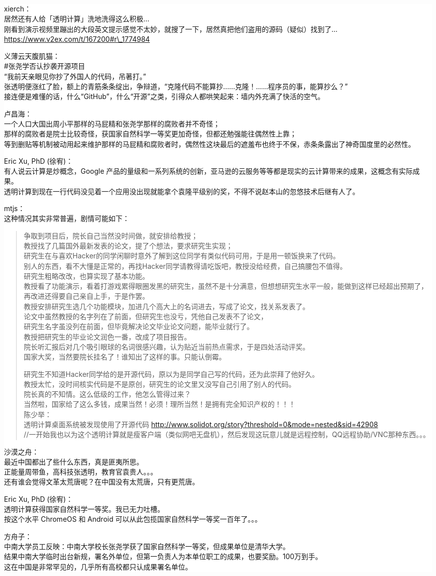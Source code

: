   
 xierch：  
 居然还有人给「透明计算」洗地洗得这么积极…  
 刚看到演示视频里蹦出的大段英文提示感觉不太妙，就搜了一下，居然真把他们盗用的源码（疑似）找到了…  
 https://www.v2ex.com/t/167200#r\_1774984  
   
 义薄云天腹肌猫：  
 #张尧学否认抄袭开源项目  
 “我前天亲眼见你抄了外国人的代码，吊著打。”  
 张透明便涨红了脸，额上的青筋条条绽出，争辩道，“克隆代码不能算抄……克隆！……程序员的事，能算抄么？”  
 接连便是难懂的话，什么“GitHub”，什么“开源”之类，引得众人都哄笑起来：墙内外充满了快活的空气。  
   
 卢昌海：  
 一个人口大国出周小平那样的马屁精和张尧学那样的腐败者并不奇怪；  
 那样的腐败者是院士比较奇怪，获国家自然科学一等奖更加奇怪，但都还勉强能往偶然性上靠；  
 等到删贴等机制被动用起来维护那样的马屁精和腐败者时，偶然性这块最后的遮羞布也终于不保，赤条条露出了神奇国度里的必然性。  
   
 Eric Xu, PhD (徐宥)：  
 有人说云计算是炒概念，Google 产品的量级和一系列系统的创新，亚马逊的云服务等等都是现实的云计算带来的成果，这概念有实际成果。  
 透明计算到现在一行代码没见着一个应用没出现就能拿个袁隆平级别的奖，不得不说赵本山的忽悠技术后继有人了。  
   
 mtjs：  
 这种情况其实非常普遍，剧情可能如下：  
 
> 争取到项目后，院长自己当然没时间做，就安排给教授；  
>  教授找了几篇国外最新发表的论文，提了个想法，要求研究生实现；  
>  研究生在与喜欢Hacker的同学闲聊时意外了解到这位同学有类似代码可用，于是用一顿饭换来了代码。  
>  别人的东西，看不大懂是正常的，再找Hacker同学请教得请吃饭吧，教授没给经费，自己搞腰包不值得。  
>  研究生粗略改改，也算实现了基本功能。  
>  教授看了功能演示，看着打游戏累得眼圈发黑的研究生，虽然不是十分满意，但想想研究生水平一般，能做到这样已经超出预期了，再改进还得要自己亲自上手，于是作罢。  
>  教授安排研究生选几个功能模块，加进几个高大上的名词进去，写成了论文，找关系发表了。  
>  论文中虽然教授的名字列在了前面，但研究生也没亏，凭他自己发表不了论文，  
>  研究生名字虽没列在前面，但毕竟解决论文毕业论文问题，能毕业就行了。  
>  教授把研究生的毕业论文润色一番，改成了项目报告。  
>  院长听汇报后对几个吸引眼球的名词很感兴趣，认为贴近当前热点需求，于是四处活动评奖。  
>  国家大奖，当然要院长挂名了！谁知出了这样的事。只能认倒霉。  
>    
>  研究生不知道Hacker同学给的是开源代码，原以为是同学自己写的代码，还为此崇拜了他好久。  
>  教授太忙，没时间核实代码是不是原创，研究生的论文里又没写自己引用了别人的代码。  
>  院长真的不知情。这么低级的工作，他怎么管得过来？  
>  当然啦，国家给了这么多钱，成果当然！必须！理所当然！是拥有完全知识产权的！！！  
 陈少举：  
 透明计算桌面系统被发现使用了开源代码 http://www.solidot.org/story?threshold=0&mode=nested&sid=42908  
 //一开始我也以为这个透明计算就是瘦客户端（类似网吧无盘机），然后发现这玩意儿就是远程控制，QQ远程协助/VNC那种东西。。。  
   
 沙漠之舟：  
 最近中国都出了些什么东西，真是匪夷所思。  
 正能量周带鱼，高科技张透明，教育官袁贵人。。。  
 还有谁会觉得文革太荒唐呢？在中国没有太荒唐，只有更荒唐。  
   
 Eric Xu, PhD (徐宥)：  
 透明计算获得国家自然科学一等奖。我已无力吐槽。  
 按这个水平 ChromeOS 和 Android 可以从此包揽国家自然科学一等奖一百年了。。。  
   
 方舟子：  
 中南大学员工反映：中南大学校长张尧学获了国家自然科学一等奖，但成果单位是清华大学。  
 结果中南大学临时出台新规，署名外单位，但第一负责人为本单位职工的成果，也要奖励。100万到手。  
 这在中国是非常罕见的，几乎所有高校都只认成果署名单位。  
   